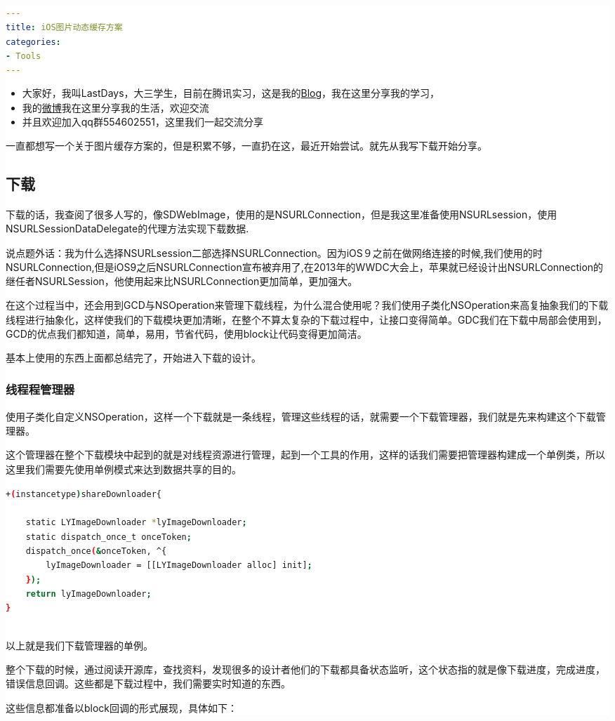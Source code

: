 ```yaml
---
title: iOS图片动态缓存方案
categories:
- Tools
---
```


* 大家好，我叫LastDays，大三学生，目前在腾讯实习，这是我的[Blog](lastdays.cn)，我在这里分享我的学习，
* 我的[微博](http://weibo.com/p/1005055848341536/home?from=page_100505&mod=TAB&is_all=1#place)我在这里分享我的生活，欢迎交流
* 并且欢迎加入qq群554602551，这里我们一起交流分享

一直都想写一个关于图片缓存方案的，但是积累不够，一直扔在这，最近开始尝试。就先从我写下载开始分享。

## 下载



下载的话，我查阅了很多人写的，像SDWebImage，使用的是NSURLConnection，但是我这里准备使用NSURLsession，使用NSURLSessionDataDelegate的代理方法实现下载数据.

说点题外话：我为什么选择NSURLsession二部选择NSURLConnection。因为iOS９之前在做网络连接的时候,我们使用的时NSURLConnection,但是iOS9之后NSURLConnection宣布被弃用了,在2013年的WWDC大会上，苹果就已经设计出NSURLConnection的继任者NSURLSession，他使用起来比NSURLConnection更加简单，更加强大。

在这个过程当中，还会用到GCD与NSOperation来管理下载线程，为什么混合使用呢？我们使用子类化NSOperation来高复抽象我们的下载线程进行抽象化，这样使我们的下载模块更加清晰，在整个不算太复杂的下载过程中，让接口变得简单。GDC我们在下载中局部会使用到，GCD的优点我们都知道，简单，易用，节省代码，使用block让代码变得更加简洁。


基本上使用的东西上面都总结完了，开始进入下载的设计。



### 线程程管理器

使用子类化自定义NSOperation，这样一个下载就是一条线程，管理这些线程的话，就需要一个下载管理器，我们就是先来构建这个下载管理器。

这个管理器在整个下载模块中起到的就是对线程资源进行管理，起到一个工具的作用，这样的话我们需要把管理器构建成一个单例类，所以这里我们需要先使用单例模式来达到数据共享的目的。

``` bash
+(instancetype)shareDownloader{
    
    static LYImageDownloader *lyImageDownloader;
    static dispatch_once_t onceToken;
    dispatch_once(&onceToken, ^{
        lyImageDownloader = [[LYImageDownloader alloc] init];
    });
    return lyImageDownloader;
}
 
```

以上就是我们下载管理器的单例。


整个下载的时候，通过阅读开源库，查找资料，发现很多的设计者他们的下载都具备状态监听，这个状态指的就是像下载进度，完成进度，错误信息回调。这些都是下载过程中，我们需要实时知道的东西。

这些信息都准备以block回调的形式展现，具体如下：
